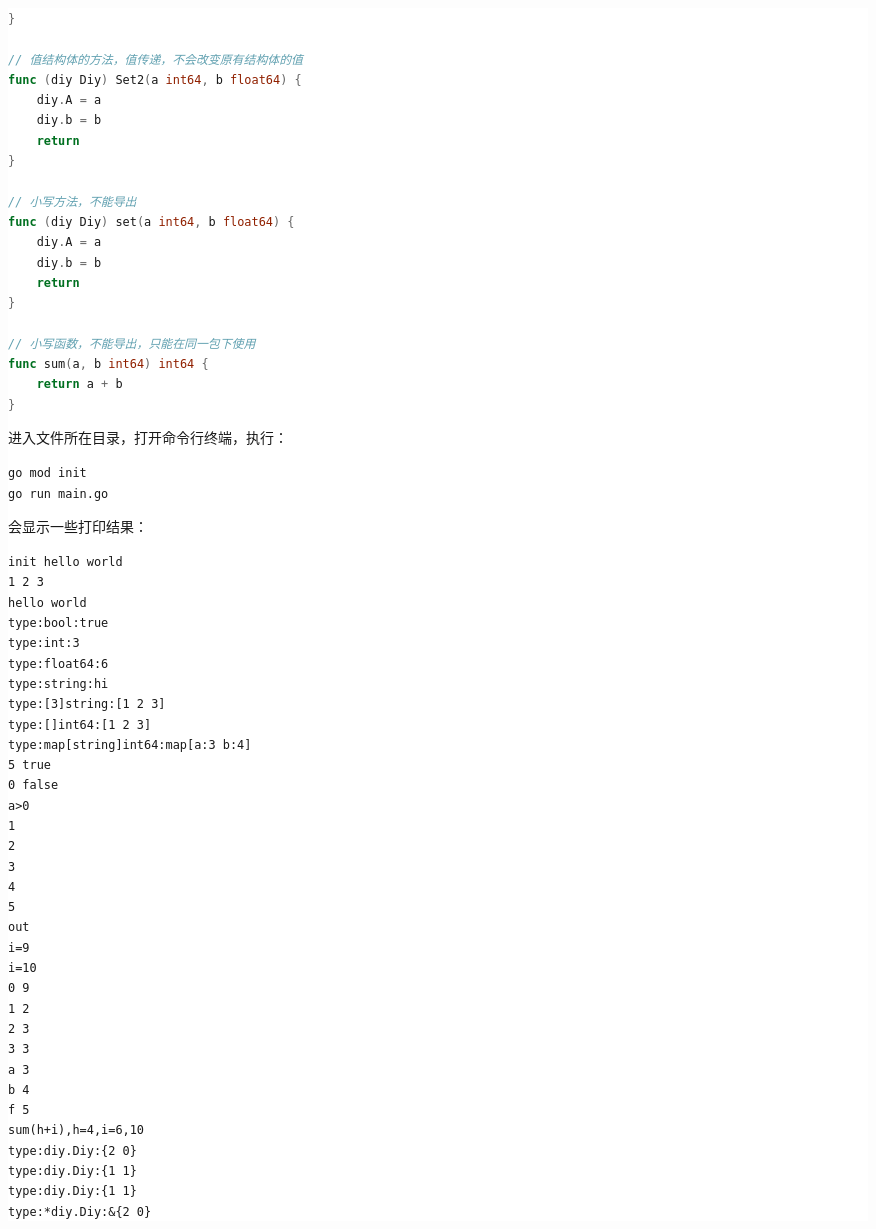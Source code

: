 ```go
}

// 值结构体的方法，值传递，不会改变原有结构体的值
func (diy Diy) Set2(a int64, b float64) {
	diy.A = a
	diy.b = b
	return
}

// 小写方法，不能导出
func (diy Diy) set(a int64, b float64) {
	diy.A = a
	diy.b = b
	return
}

// 小写函数，不能导出，只能在同一包下使用
func sum(a, b int64) int64 {
	return a + b
}
```

进入文件所在目录，打开命令行终端，执行：

```
go mod init
go run main.go
```

会显示一些打印结果：

```
init hello world
1 2 3
hello world
type:bool:true
type:int:3
type:float64:6
type:string:hi
type:[3]string:[1 2 3]
type:[]int64:[1 2 3]
type:map[string]int64:map[a:3 b:4]
5 true
0 false
a>0
1
2
3
4
5
out
i=9
i=10
0 9
1 2
2 3
3 3
a 3
b 4
f 5
sum(h+i),h=4,i=6,10
type:diy.Diy:{2 0}
type:diy.Diy:{1 1}
type:diy.Diy:{1 1}
type:*diy.Diy:&{2 0}
```